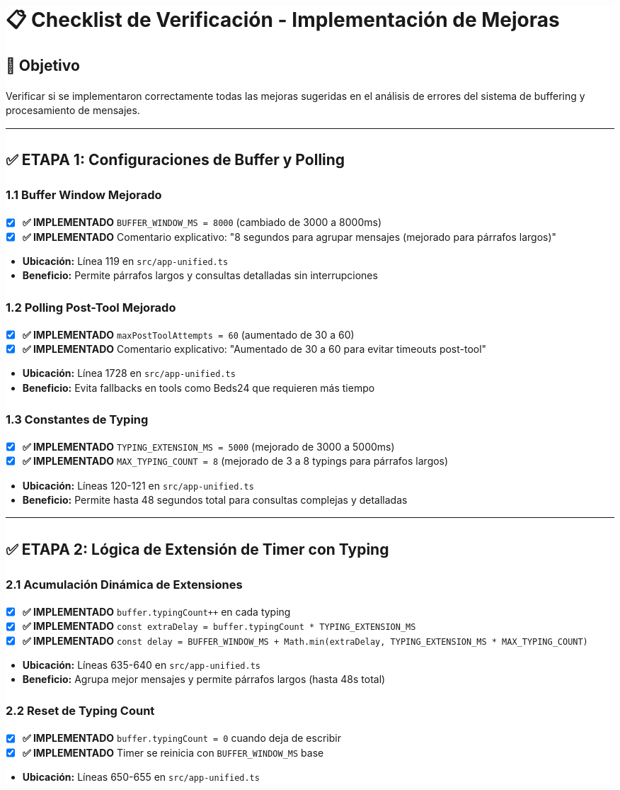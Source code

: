 # 📋 Checklist de Verificación - Implementación de Mejoras

## 🎯 **Objetivo**
Verificar si se implementaron correctamente todas las mejoras sugeridas en el análisis de errores del sistema de buffering y procesamiento de mensajes.

---

## ✅ **ETAPA 1: Configuraciones de Buffer y Polling**

### **1.1 Buffer Window Mejorado**
- [x] **✅ IMPLEMENTADO** `BUFFER_WINDOW_MS = 8000` (cambiado de 3000 a 8000ms)
- [x] **✅ IMPLEMENTADO** Comentario explicativo: "8 segundos para agrupar mensajes (mejorado para párrafos largos)"
- **Ubicación:** Línea 119 en `src/app-unified.ts`
- **Beneficio:** Permite párrafos largos y consultas detalladas sin interrupciones

### **1.2 Polling Post-Tool Mejorado**
- [x] **✅ IMPLEMENTADO** `maxPostToolAttempts = 60` (aumentado de 30 a 60)
- [x] **✅ IMPLEMENTADO** Comentario explicativo: "Aumentado de 30 a 60 para evitar timeouts post-tool"
- **Ubicación:** Línea 1728 en `src/app-unified.ts`
- **Beneficio:** Evita fallbacks en tools como Beds24 que requieren más tiempo

### **1.3 Constantes de Typing**
- [x] **✅ IMPLEMENTADO** `TYPING_EXTENSION_MS = 5000` (mejorado de 3000 a 5000ms)
- [x] **✅ IMPLEMENTADO** `MAX_TYPING_COUNT = 8` (mejorado de 3 a 8 typings para párrafos largos)
- **Ubicación:** Líneas 120-121 en `src/app-unified.ts`
- **Beneficio:** Permite hasta 48 segundos total para consultas complejas y detalladas

---

## ✅ **ETAPA 2: Lógica de Extensión de Timer con Typing**

### **2.1 Acumulación Dinámica de Extensiones**
- [x] **✅ IMPLEMENTADO** `buffer.typingCount++` en cada typing
- [x] **✅ IMPLEMENTADO** `const extraDelay = buffer.typingCount * TYPING_EXTENSION_MS`
- [x] **✅ IMPLEMENTADO** `const delay = BUFFER_WINDOW_MS + Math.min(extraDelay, TYPING_EXTENSION_MS * MAX_TYPING_COUNT)`
- **Ubicación:** Líneas 635-640 en `src/app-unified.ts`
- **Beneficio:** Agrupa mejor mensajes y permite párrafos largos (hasta 48s total)

### **2.2 Reset de Typing Count**
- [x] **✅ IMPLEMENTADO** `buffer.typingCount = 0` cuando deja de escribir
- [x] **✅ IMPLEMENTADO** Timer se reinicia con `BUFFER_WINDOW_MS` base
- **Ubicación:** Líneas 650-655 en `src/app-unified.ts`
